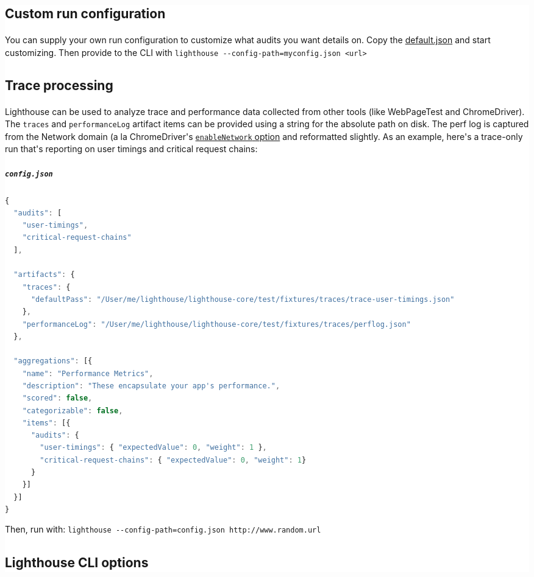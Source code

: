 ## Custom run configuration

You can supply your own run configuration to customize what audits you want details on. Copy the [default.json](https://github.com/GoogleChrome/lighthouse/blob/master/lighthouse-core/config/default.json) and start customizing. Then provide to the CLI with `lighthouse --config-path=myconfig.json <url>`

## Trace processing

Lighthouse can be used to analyze trace and performance data collected from other tools (like WebPageTest and ChromeDriver). The `traces` and `performanceLog` artifact items can be provided using a string for the absolute path on disk. The perf log is captured from the Network domain (a la ChromeDriver's [`enableNetwork` option](https://sites.google.com/a/chromium.org/chromedriver/capabilities#TOC-perfLoggingPrefs-object) and reformatted slightly. As an example, here's a trace-only run that's reporting on user timings and critical request chains:

##### `config.json`
```js
{
  "audits": [
    "user-timings",
    "critical-request-chains"
  ],

  "artifacts": {
    "traces": {
      "defaultPass": "/User/me/lighthouse/lighthouse-core/test/fixtures/traces/trace-user-timings.json"
    },
    "performanceLog": "/User/me/lighthouse/lighthouse-core/test/fixtures/traces/perflog.json"
  },

  "aggregations": [{
    "name": "Performance Metrics",
    "description": "These encapsulate your app's performance.",
    "scored": false,
    "categorizable": false,
    "items": [{
      "audits": {
        "user-timings": { "expectedValue": 0, "weight": 1 },
        "critical-request-chains": { "expectedValue": 0, "weight": 1}
      }
    }]
  }]
}
```

Then, run with: `lighthouse --config-path=config.json http://www.random.url`


## Lighthouse CLI options
